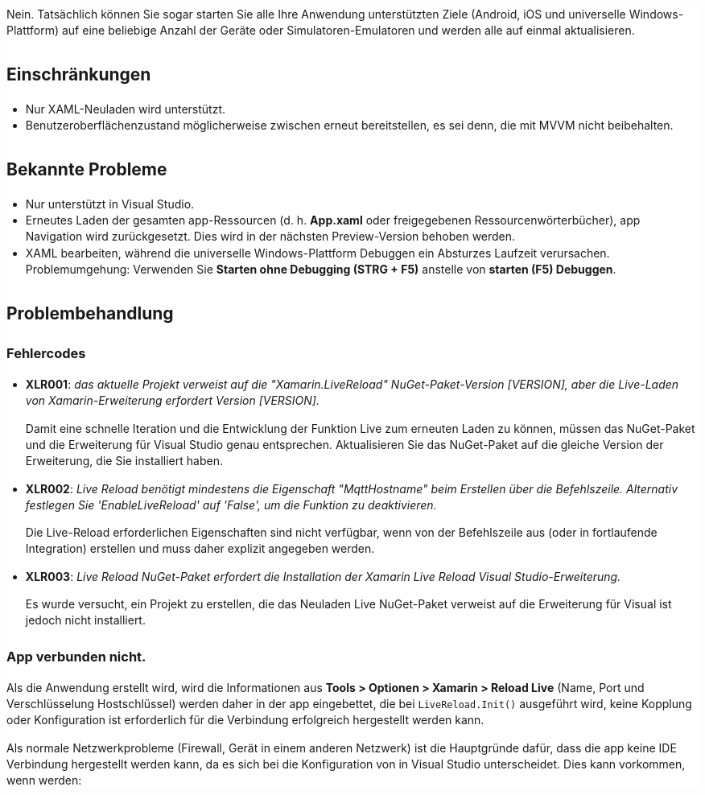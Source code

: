 Nein. Tatsächlich können Sie sogar starten Sie alle Ihre Anwendung unterstützten Ziele (Android, iOS und universelle Windows-Plattform) auf eine beliebige Anzahl der Geräte oder Simulatoren-Emulatoren und werden alle auf einmal aktualisieren. 

## <a name="limitations"></a>Einschränkungen

* Nur XAML-Neuladen wird unterstützt.
* Benutzeroberflächenzustand möglicherweise zwischen erneut bereitstellen, es sei denn, die mit MVVM nicht beibehalten.

## <a name="known-issues"></a>Bekannte Probleme

* Nur unterstützt in Visual Studio.
* Erneutes Laden der gesamten app-Ressourcen (d. h. **App.xaml** oder freigegebenen Ressourcenwörterbücher), app Navigation wird zurückgesetzt. Dies wird in der nächsten Preview-Version behoben werden.
* XAML bearbeiten, während die universelle Windows-Plattform Debuggen ein Absturzes Laufzeit verursachen. Problemumgehung: Verwenden Sie **Starten ohne Debugging (STRG + F5)** anstelle von **starten (F5) Debuggen**.

## <a name="troubleshooting"></a>Problembehandlung

### <a name="error-codes"></a>Fehlercodes

* **XLR001**: *das aktuelle Projekt verweist auf die "Xamarin.LiveReload" NuGet-Paket-Version [VERSION], aber die Live-Laden von Xamarin-Erweiterung erfordert Version [VERSION].*

  Damit eine schnelle Iteration und die Entwicklung der Funktion Live zum erneuten Laden zu können, müssen das NuGet-Paket und die Erweiterung für Visual Studio genau entsprechen. Aktualisieren Sie das NuGet-Paket auf die gleiche Version der Erweiterung, die Sie installiert haben.

* **XLR002**: *Live Reload benötigt mindestens die Eigenschaft "MqttHostname" beim Erstellen über die Befehlszeile. Alternativ festlegen Sie 'EnableLiveReload' auf 'False', um die Funktion zu deaktivieren.*

  Die Live-Reload erforderlichen Eigenschaften sind nicht verfügbar, wenn von der Befehlszeile aus (oder in fortlaufende Integration) erstellen und muss daher explizit angegeben werden. 

* **XLR003**: *Live Reload NuGet-Paket erfordert die Installation der Xamarin Live Reload Visual Studio-Erweiterung.*

  Es wurde versucht, ein Projekt zu erstellen, die das Neuladen Live NuGet-Paket verweist auf die Erweiterung für Visual ist jedoch nicht installiert.  

### <a name="app-doesnt-connect"></a>App verbunden nicht.

Als die Anwendung erstellt wird, wird die Informationen aus **Tools > Optionen > Xamarin > Reload Live** (Name, Port und Verschlüsselung Hostschlüssel) werden daher in der app eingebettet, die bei `LiveReload.Init()` ausgeführt wird, keine Kopplung oder Konfiguration ist erforderlich für die Verbindung erfolgreich hergestellt werden kann.

Als normale Netzwerkprobleme (Firewall, Gerät in einem anderen Netzwerk) ist die Hauptgründe dafür, dass die app keine IDE Verbindung hergestellt werden kann, da es sich bei die Konfiguration von in Visual Studio unterscheidet. Dies kann vorkommen, wenn werden:
